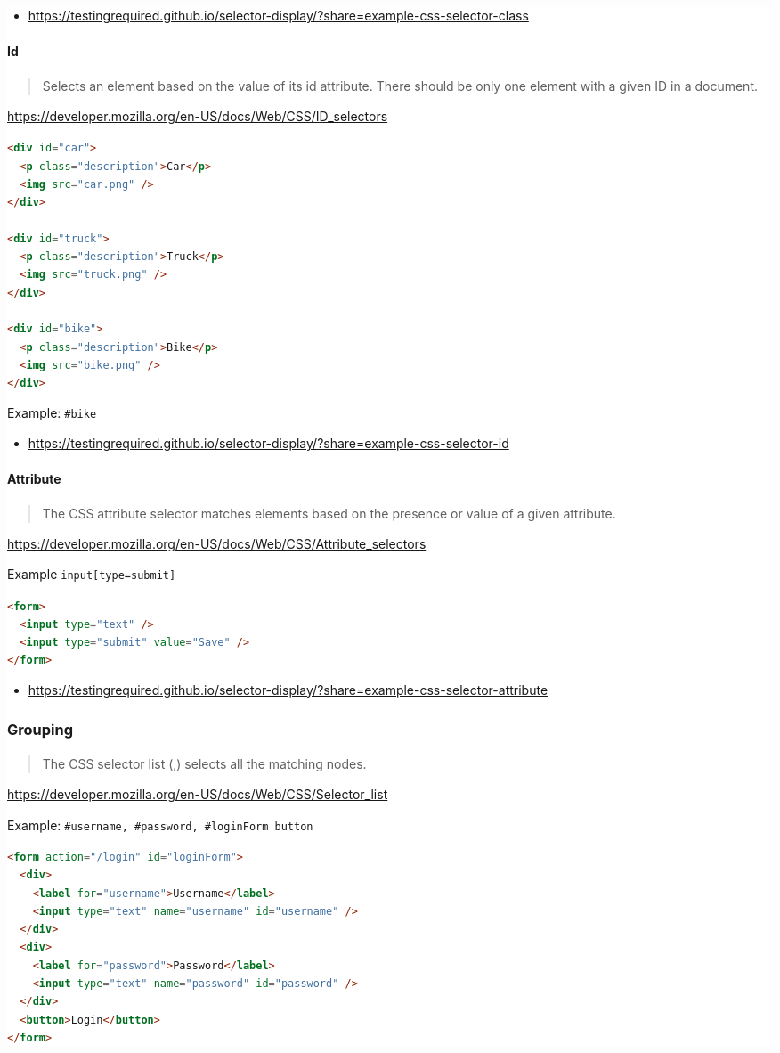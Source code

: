 - https://testingrequired.github.io/selector-display/?share=example-css-selector-class

#### Id

> Selects an element based on the value of its id attribute. There should be only one element with a given ID in a document.

https://developer.mozilla.org/en-US/docs/Web/CSS/ID_selectors

```html
<div id="car">
  <p class="description">Car</p>
  <img src="car.png" />
</div>

<div id="truck">
  <p class="description">Truck</p>
  <img src="truck.png" />
</div>

<div id="bike">
  <p class="description">Bike</p>
  <img src="bike.png" />
</div>
```

Example: `#bike`

- https://testingrequired.github.io/selector-display/?share=example-css-selector-id

#### Attribute

> The CSS attribute selector matches elements based on the presence or value of a given attribute.

https://developer.mozilla.org/en-US/docs/Web/CSS/Attribute_selectors

Example `input[type=submit]`

```html
<form>
  <input type="text" />
  <input type="submit" value="Save" />
</form>
```

- https://testingrequired.github.io/selector-display/?share=example-css-selector-attribute

### Grouping

> The CSS selector list (,) selects all the matching nodes.

https://developer.mozilla.org/en-US/docs/Web/CSS/Selector_list

Example: `#username, #password, #loginForm button`

```html
<form action="/login" id="loginForm">
  <div>
    <label for="username">Username</label>
    <input type="text" name="username" id="username" />
  </div>
  <div>
    <label for="password">Password</label>
    <input type="text" name="password" id="password" />
  </div>
  <button>Login</button>
</form>
```
